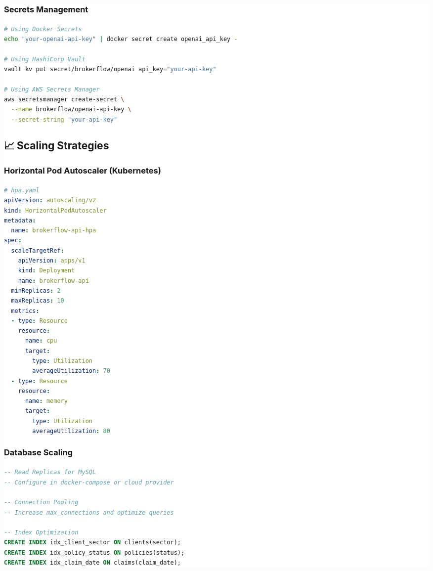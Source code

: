 ### **Secrets Management**
```bash
# Using Docker Secrets
echo "your-openai-api-key" | docker secret create openai_api_key -

# Using HashiCorp Vault
vault kv put secret/brokerflow/openai api_key="your-api-key"

# Using AWS Secrets Manager
aws secretsmanager create-secret \
  --name brokerflow/openai-api-key \
  --secret-string "your-api-key"
```

## 📈 **Scaling Strategies**

### **Horizontal Pod Autoscaler (Kubernetes)**
```yaml
# hpa.yaml
apiVersion: autoscaling/v2
kind: HorizontalPodAutoscaler
metadata:
  name: brokerflow-api-hpa
spec:
  scaleTargetRef:
    apiVersion: apps/v1
    kind: Deployment
    name: brokerflow-api
  minReplicas: 2
  maxReplicas: 10
  metrics:
  - type: Resource
    resource:
      name: cpu
      target:
        type: Utilization
        averageUtilization: 70
  - type: Resource
    resource:
      name: memory
      target:
        type: Utilization
        averageUtilization: 80
```

### **Database Scaling**
```sql
-- Read Replicas for MySQL
-- Configure in docker-compose or cloud provider

-- Connection Pooling
-- Increase max_connections and optimize queries

-- Index Optimization
CREATE INDEX idx_client_sector ON clients(sector);
CREATE INDEX idx_policy_status ON policies(status);
CREATE INDEX idx_claim_date ON claims(claim_date);
```
